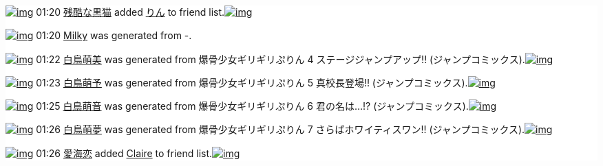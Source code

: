 [![img](http://img62.imageshack.us/img62/2571/3iay.jpg)](http://www.barcodekanojo.com/user/315707/%E6%AE%8B%E9%85%B7%E3%81%AA%E9%BB%92%E7%8C%AB) 01:20 [残酷な黒猫](http://www.barcodekanojo.com/user/315707/%E6%AE%8B%E9%85%B7%E3%81%AA%E9%BB%92%E7%8C%AB) added [りん](http://www.barcodekanojo.com/kanojo/2462156/%E3%82%8A%E3%82%93) to friend list.[![img](http://img716.imageshack.us/img716/1781/c0p1.png)](http://www.barcodekanojo.com/kanojo/2462156/%E3%82%8A%E3%82%93) 

[![img](http://img819.imageshack.us/img819/4838/85u8.png)](http://www.barcodekanojo.com/kanojo/2814596/Milky) 01:20 [Milky](http://www.barcodekanojo.com/kanojo/2814596/Milky) was generated from -.

[![img](http://img32.imageshack.us/img32/3377/hx7o.png)](http://www.barcodekanojo.com/kanojo/2814597/%E7%99%BD%E9%B3%A5%E8%90%8C%E7%BE%8E) 01:22 [白鳥萌美](http://www.barcodekanojo.com/kanojo/2814597/%E7%99%BD%E9%B3%A5%E8%90%8C%E7%BE%8E) was generated from 爆骨少女ギリギリぷりん 4 ステージジャンプアップ!! (ジャンプコミックス).[![img](http://img543.imageshack.us/img543/7729/xgak.jpg)](http://www.barcodekanojo.com/product_images/barcode/5393213/1392999679/50x50x,PE7,P88,P86,PE9,PAA,PA8,PE5,PB0,P91,PE5,PA5,PB3,PE3,P82,PAE,PE3,P83,PAA,PE3,P82,PAE,PE3,P83,PAA,PE3,P81,PB7,PE3,P82,P8A,PE3,P82,P93,P204,P20,PE3,P82,PB9,PE3,P83,P86,PE3,P83,PBC,PE3,P82,PB8,PE3,P82,PB8,PE3,P83,PA3,PE3,P83,PB3,PE3,P83,P97,PE3,P82,PA2,PE3,P83,P83,PE3,P83,P97,P21,P21,P20,P28,PE3,P82,PB8,PE3,P83,PA3,PE3,P83,PB3,PE3,P83,P97,PE3,P82,PB3,PE3,P83,P9F,PE3,P83,P83,PE3,P82,PAF,PE3,P82,PB9,P29.jpg,qw=88,ah=88.pagespeed.ic.k7gxPCUXqZ.jpg) 

[![img](http://img811.imageshack.us/img811/2821/6z47.png)](http://www.barcodekanojo.com/kanojo/2814598/%E7%99%BD%E9%B3%A5%E8%90%8C%E4%BA%88) 01:23 [白鳥萌予](http://www.barcodekanojo.com/kanojo/2814598/%E7%99%BD%E9%B3%A5%E8%90%8C%E4%BA%88) was generated from 爆骨少女ギリギリぷりん 5 真校長登場!! (ジャンプコミックス).[![img](http://img841.imageshack.us/img841/9731/y6gv.jpg)](http://www.barcodekanojo.com/product_images/barcode/5393214/1392999732/50x50x,PE7,P88,P86,PE9,PAA,PA8,PE5,PB0,P91,PE5,PA5,PB3,PE3,P82,PAE,PE3,P83,PAA,PE3,P82,PAE,PE3,P83,PAA,PE3,P81,PB7,PE3,P82,P8A,PE3,P82,P93,P205,P20,PE7,P9C,P9F,PE6,PA0,PA1,PE9,P95,PB7,PE7,P99,PBB,PE5,PA0,PB4,P21,P21,P20,P28,PE3,P82,PB8,PE3,P83,PA3,PE3,P83,PB3,PE3,P83,P97,PE3,P82,PB3,PE3,P83,P9F,PE3,P83,P83,PE3,P82,PAF,PE3,P82,PB9,P29.jpg,qw=88,ah=88.pagespeed.ic.gOV3bUR0Pn.jpg) 

[![img](http://img819.imageshack.us/img819/2779/0fjr.png)](http://www.barcodekanojo.com/kanojo/2814599/%E7%99%BD%E9%B3%A5%E8%90%8C%E9%9F%B3) 01:25 [白鳥萌音](http://www.barcodekanojo.com/kanojo/2814599/%E7%99%BD%E9%B3%A5%E8%90%8C%E9%9F%B3) was generated from 爆骨少女ギリギリぷりん 6 君の名は…!? (ジャンプコミックス).[![img](http://img607.imageshack.us/img607/7492/pvgz.jpg)](http://www.barcodekanojo.com/product_images/barcode/5393215/1392999854/50x50x,PE7,P88,P86,PE9,PAA,PA8,PE5,PB0,P91,PE5,PA5,PB3,PE3,P82,PAE,PE3,P83,PAA,PE3,P82,PAE,PE3,P83,PAA,PE3,P81,PB7,PE3,P82,P8A,PE3,P82,P93,P206,P20,PE5,P90,P9B,PE3,P81,PAE,PE5,P90,P8D,PE3,P81,PAF,PE2,P80,PA6,P21,P3F,P20,P28,PE3,P82,PB8,PE3,P83,PA3,PE3,P83,PB3,PE3,P83,P97,PE3,P82,PB3,PE3,P83,P9F,PE3,P83,P83,PE3,P82,PAF,PE3,P82,PB9,P29.jpg,qw=88,ah=88.pagespeed.ic.Ga8l9MHjU6.jpg) 

[![img](http://img829.imageshack.us/img829/4334/xrzm.png)](http://www.barcodekanojo.com/kanojo/2814600/%E7%99%BD%E9%B3%A5%E8%90%8C%E5%A4%A2) 01:26 [白鳥萌夢](http://www.barcodekanojo.com/kanojo/2814600/%E7%99%BD%E9%B3%A5%E8%90%8C%E5%A4%A2) was generated from 爆骨少女ギリギリぷりん 7 さらばホワイティスワン!! (ジャンプコミックス).[![img](http://img811.imageshack.us/img811/3424/mkqz.jpg)](http://www.barcodekanojo.com/product_images/barcode/5393216/1392999906/50x50x,PE7,P88,P86,PE9,PAA,PA8,PE5,PB0,P91,PE5,PA5,PB3,PE3,P82,PAE,PE3,P83,PAA,PE3,P82,PAE,PE3,P83,PAA,PE3,P81,PB7,PE3,P82,P8A,PE3,P82,P93,P207,P20,PE3,P81,P95,PE3,P82,P89,PE3,P81,PB0,PE3,P83,P9B,PE3,P83,PAF,PE3,P82,PA4,PE3,P83,P86,PE3,P82,PA3,PE3,P82,PB9,PE3,P83,PAF,PE3,P83,PB3,P21,P21,P20,P28,PE3,P82,PB8,PE3,P83,PA3,PE3,P83,PB3,PE3,P83,P97,PE3,P82,PB3,PE3,P83,P9F,PE3,P83,P83,PE3,P82,PAF,PE3,P82,PB9,P29.jpg,qw=88,ah=88.pagespeed.ic._4FTDJfPQz.jpg) 

[![img](http://img703.imageshack.us/img703/8499/v9vd.jpg)](http://www.barcodekanojo.com/user/400871/%E6%84%9B%E6%B5%B7%E6%81%8B) 01:26 [愛海恋](http://www.barcodekanojo.com/user/400871/%E6%84%9B%E6%B5%B7%E6%81%8B) added [Claire](http://www.barcodekanojo.com/kanojo/1968548/Claire) to friend list.[![img](http://img132.imageshack.us/img132/9997/2wit.png)](http://www.barcodekanojo.com/kanojo/1968548/Claire) 


